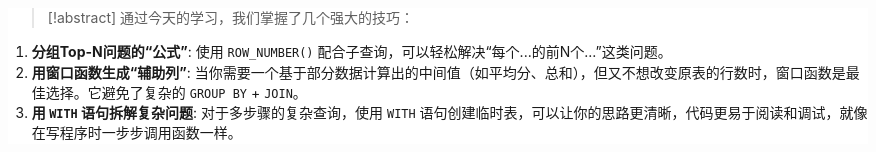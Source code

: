 
> [!abstract]
> 通过今天的学习，我们掌握了几个强大的技巧：

1.  **分组Top-N问题的“公式”**: 使用 `ROW_NUMBER()` 配合子查询，可以轻松解决“每个...的前N个...”这类问题。
2.  **用窗口函数生成“辅助列”**: 当你需要一个基于部分数据计算出的中间值（如平均分、总和），但又不想改变原表的行数时，窗口函数是最佳选择。它避免了复杂的 `GROUP BY` + `JOIN`。
3.  **用 `WITH` 语句拆解复杂问题**: 对于多步骤的复杂查询，使用 `WITH` 语句创建临时表，可以让你的思路更清晰，代码更易于阅读和调试，就像在写程序时一步步调用函数一样。